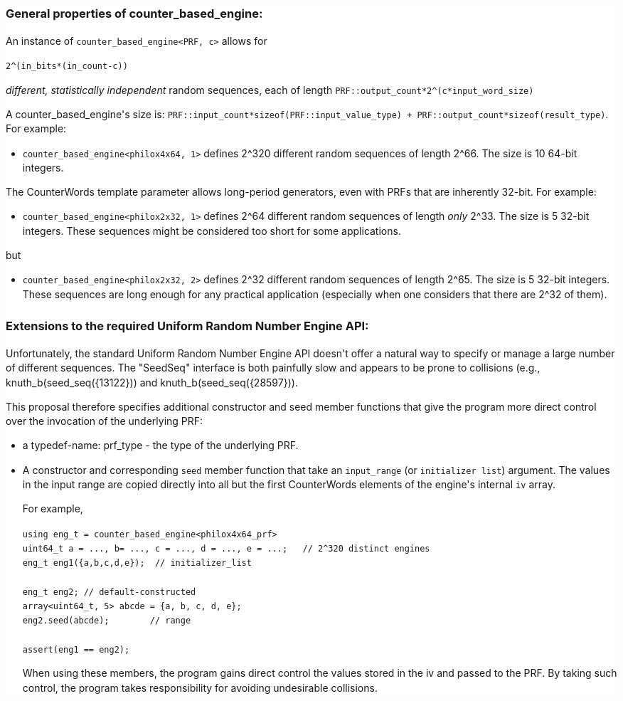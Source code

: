 ### General properties of counter_based_engine:

An instance of `counter_based_engine<PRF, c>`
allows for

    2^(in_bits*(in_count-c))

*different, statistically independent* random sequences, each of length `PRF::output_count*2^(c*input_word_size)`

A counter_based_engine's size is: `PRF::input_count*sizeof(PRF::input_value_type) + PRF::output_count*sizeof(result_type)`.  For example:

- `counter_based_engine<philox4x64, 1>` defines 2^320 different random
sequences of length 2^66.  The size is 10 64-bit integers.

The CounterWords template parameter allows long-period generators, even with
PRFs that are inherently 32-bit.  For example:

- `counter_based_engine<philox2x32, 1>` defines 2^64 different random
sequences of length *only* 2^33.  The size is 5 32-bit integers.  These sequences
might be considered too short for some applications.

but 

- `counter_based_engine<philox2x32, 2>` defines 2^32 different random
sequences of length 2^65.  The size is 5 32-bit integers.  These sequences
are long enough for any practical application (especially when one considers
that there are 2^32 of them).


### Extensions to the required Uniform Random Number Engine API:

Unfortunately, the standard Uniform Random Number Engine API doesn't
offer a natural way to specify or manage a large number of different
sequences.  The "SeedSeq" interface is both painfully slow and
appears to be prone to collisions (e.g., knuth_b(seed_seq({13122}))
and knuth_b(seed_seq({28597})).

This proposal therefore specifies additional constructor and seed
member functions that give the program more direct control over the
invocation of the underlying PRF:

- a typedef-name:  prf_type - the type of the underlying PRF.

- A constructor and corresponding `seed` member function that take
  an `input_range` (or `initializer list`) argument.   The values
  in the input range are copied directly into all but the first
  CounterWords elements of the engine's internal `iv` array.

  For example,

      using eng_t = counter_based_engine<philox4x64_prf>
      uint64_t a = ..., b= ..., c = ..., d = ..., e = ...;   // 2^320 distinct engines
      eng_t eng1({a,b,c,d,e});  // initializer_list
   
      eng_t eng2; // default-constructed
      array<uint64_t, 5> abcde = {a, b, c, d, e};
      eng2.seed(abcde);        // range
      
      assert(eng1 == eng2);

  When using these members, the program gains direct control the
  values stored in the iv and passed to the PRF.  By taking such
  control, the program takes responsibility for avoiding undesirable
  collisions.


